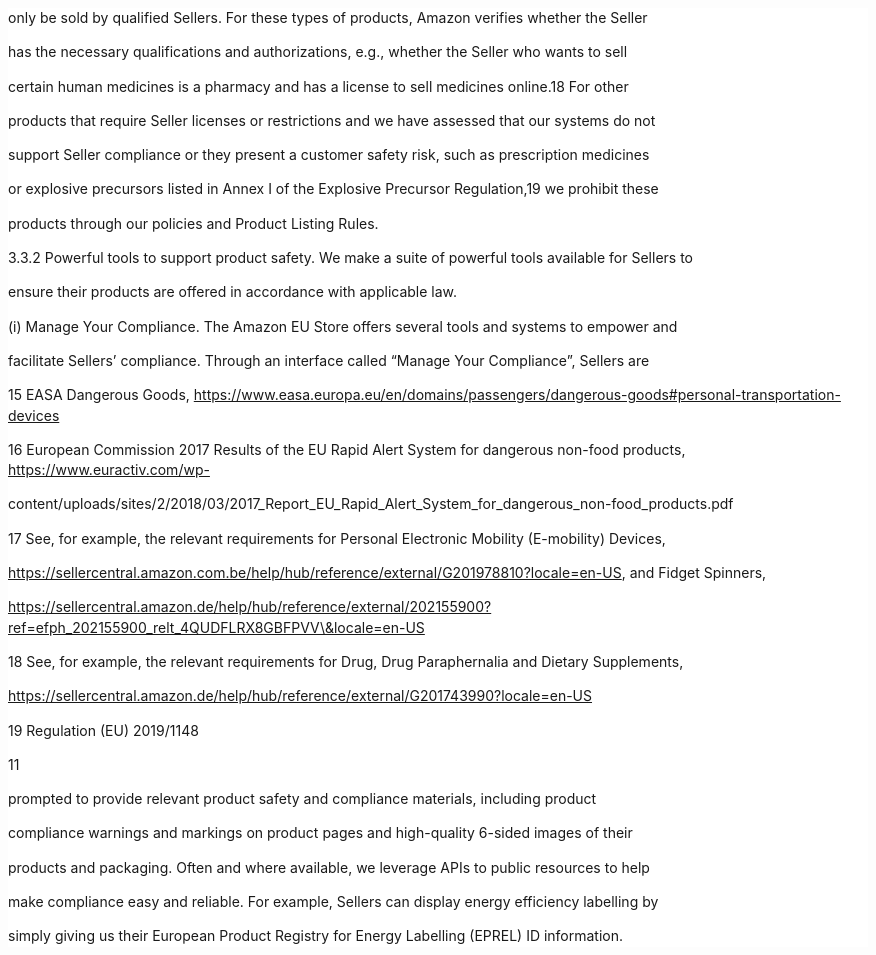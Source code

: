 only be sold by qualified Sellers. For these types of products, Amazon verifies whether the Seller

has the necessary qualifications and authorizations, e.g., whether the Seller who wants to sell

certain human medicines is a pharmacy and has a license to sell medicines online.18 For other

products that require Seller licenses or restrictions and we have assessed that our systems do not

support Seller compliance or they present a customer safety risk, such as prescription medicines

or explosive precursors listed in Annex I of the Explosive Precursor Regulation,19 we prohibit these

products through our policies and Product Listing Rules.

3.3.2 Powerful tools to support product safety. We make a suite of powerful tools available for Sellers to

ensure their products are offered in accordance with applicable law.

(i) Manage Your Compliance. The Amazon EU Store offers several tools and systems to empower and

facilitate Sellers’ compliance. Through an interface called “Manage Your Compliance”, Sellers are



15 EASA Dangerous Goods, https://www.easa.europa.eu/en/domains/passengers/dangerous-goods#personal-transportation-devices

16 European Commission 2017 Results of the EU Rapid Alert System for dangerous non-food products, https://www.euractiv.com/wp-

content/uploads/sites/2/2018/03/2017_Report_EU_Rapid_Alert_System_for_dangerous_non-food_products.pdf

17 See, for example, the relevant requirements for Personal Electronic Mobility (E-mobility) Devices,

https://sellercentral.amazon.com.be/help/hub/reference/external/G201978810?locale=en-US, and Fidget Spinners,

https://sellercentral.amazon.de/help/hub/reference/external/202155900?ref=efph_202155900_relt_4QUDFLRX8GBFPVV\&locale=en-US

18 See, for example, the relevant requirements for Drug, Drug Paraphernalia and Dietary Supplements,

https://sellercentral.amazon.de/help/hub/reference/external/G201743990?locale=en-US

19 Regulation (EU) 2019/1148

11



prompted to provide relevant product safety and compliance materials, including product

compliance warnings and markings on product pages and high-quality 6-sided images of their

products and packaging. Often and where available, we leverage APIs to public resources to help

make compliance easy and reliable. For example, Sellers can display energy efficiency labelling by

simply giving us their European Product Registry for Energy Labelling (EPREL) ID information.
